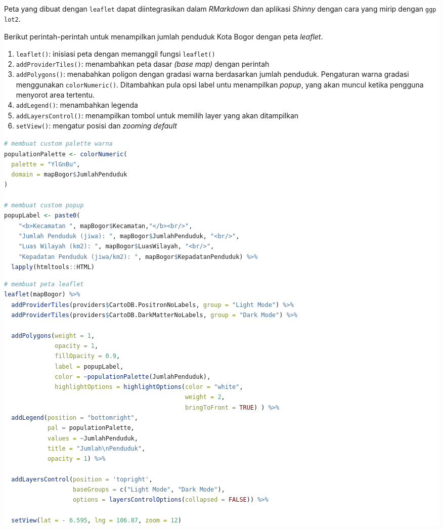 Peta yang dibuat dengan `leaflet` dapat diintegrasikan dalam *RMarkdown* dan aplikasi *Shinny* dengan cara yang mirip dengan `ggplot2`.

Berikut perintah-perintah untuk menampilkan jumlah penduduk Kota Bogor dengan peta *leaflet*.

1.  `leaflet()`: inisiasi peta dengan memanggil fungsi `leaflet()`
2.  `addProviderTiles()`: menambahkan peta dasar *(base map)* dengan perintah
3.  `addPolygons()`: menabahkan poligon dengan gradasi warna berdasarkan jumlah penduduk. Pengaturan warna gradasi menggunakan `colorNumeric()`. Ditambahkan pula opsi label untu menampilkan *popup*, yang akan muncul ketika pengguna menyorot area tertentu.
4.  `addLegend()`: menambahkan legenda
5.  `addLayersControl()`: menampilkan tombol untuk memilih layer yang akan ditampilkan
6.  `setView()`: mengatur posisi dan *zooming* *default*

``` r
# membuat custom palette warna
populationPalette <- colorNumeric(
  palette = "YlGnBu",
  domain = mapBogor$JumlahPenduduk
)

# membuat custom popup
popupLabel <- paste0(
    "<b>Kecamatan ", mapBogor$Kecamatan,"</b><br/>", 
    "Jumlah Penduduk (jiwa): ", mapBogor$JumlahPenduduk, "<br/>", 
    "Luas Wilayah (km2): ", mapBogor$LuasWilayah, "<br/>", 
    "Kepadatan Penduduk (jiwa/km2): ", mapBogor$KepadatanPenduduk) %>%
  lapply(htmltools::HTML)
```

``` r
# membuat peta leaflet
leaflet(mapBogor) %>% 
  addProviderTiles(providers$CartoDB.PositronNoLabels, group = "Light Mode") %>%
  addProviderTiles(providers$CartoDB.DarkMatterNoLabels, group = "Dark Mode") %>%
  
  addPolygons(weight = 1,
              opacity = 1, 
              fillOpacity = 0.9,
              label = popupLabel,
              color = ~populationPalette(JumlahPenduduk),
              highlightOptions = highlightOptions(color = "white", 
                                                  weight = 2, 
                                                  bringToFront = TRUE) ) %>%
  addLegend(position = "bottomright", 
            pal = populationPalette, 
            values = ~JumlahPenduduk,
            title = "Jumlah\nPenduduk",
            opacity = 1) %>%
  
  addLayersControl(position = 'topright',
                   baseGroups = c("Light Mode", "Dark Mode"),
                   options = layersControlOptions(collapsed = FALSE)) %>%
  
  setView(lat = - 6.595, lng = 106.87, zoom = 12)
```

